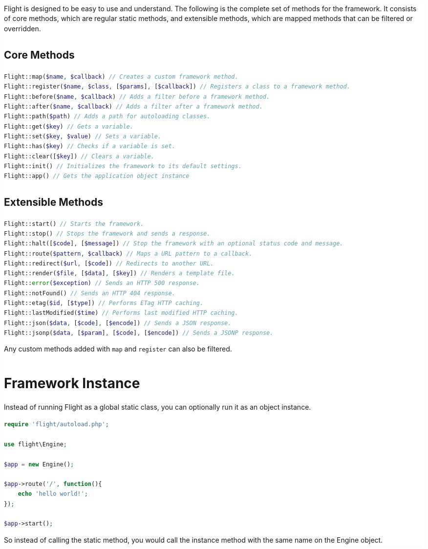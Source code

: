 Flight is designed to be easy to use and understand. The following is the complete
set of methods for the framework. It consists of core methods, which are regular
static methods, and extensible methods, which are mapped methods that can be filtered
or overridden.

## Core Methods

```php
Flight::map($name, $callback) // Creates a custom framework method.
Flight::register($name, $class, [$params], [$callback]) // Registers a class to a framework method.
Flight::before($name, $callback) // Adds a filter before a framework method.
Flight::after($name, $callback) // Adds a filter after a framework method.
Flight::path($path) // Adds a path for autoloading classes.
Flight::get($key) // Gets a variable.
Flight::set($key, $value) // Sets a variable.
Flight::has($key) // Checks if a variable is set.
Flight::clear([$key]) // Clears a variable.
Flight::init() // Initializes the framework to its default settings.
Flight::app() // Gets the application object instance
```

## Extensible Methods

```php
Flight::start() // Starts the framework.
Flight::stop() // Stops the framework and sends a response.
Flight::halt([$code], [$message]) // Stop the framework with an optional status code and message.
Flight::route($pattern, $callback) // Maps a URL pattern to a callback.
Flight::redirect($url, [$code]) // Redirects to another URL.
Flight::render($file, [$data], [$key]) // Renders a template file.
Flight::error($exception) // Sends an HTTP 500 response.
Flight::notFound() // Sends an HTTP 404 response.
Flight::etag($id, [$type]) // Performs ETag HTTP caching.
Flight::lastModified($time) // Performs last modified HTTP caching.
Flight::json($data, [$code], [$encode]) // Sends a JSON response.
Flight::jsonp($data, [$param], [$code], [$encode]) // Sends a JSONP response.
```

Any custom methods added with `map` and `register` can also be filtered.


# Framework Instance

Instead of running Flight as a global static class, you can optionally run it
as an object instance.

```php
require 'flight/autoload.php';

use flight\Engine;

$app = new Engine();

$app->route('/', function(){
    echo 'hello world!';
});

$app->start();
```

So instead of calling the static method, you would call the instance method with
the same name on the Engine object.
